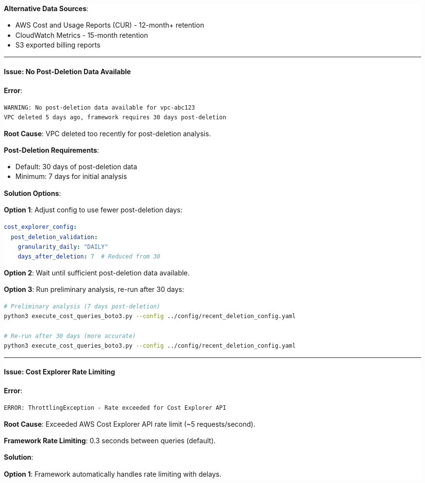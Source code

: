 **Alternative Data Sources**:
- AWS Cost and Usage Reports (CUR) - 12-month+ retention
- CloudWatch Metrics - 15-month retention
- S3 exported billing reports

---

#### Issue: No Post-Deletion Data Available

**Error**:
```
WARNING: No post-deletion data available for vpc-abc123
VPC deleted 5 days ago, framework requires 30 days post-deletion
```

**Root Cause**: VPC deleted too recently for post-deletion analysis.

**Post-Deletion Requirements**:
- Default: 30 days of post-deletion data
- Minimum: 7 days for initial analysis

**Solution Options**:

**Option 1**: Adjust config to use fewer post-deletion days:
```yaml
cost_explorer_config:
  post_deletion_validation:
    granularity_daily: "DAILY"
    days_after_deletion: 7  # Reduced from 30
```

**Option 2**: Wait until sufficient post-deletion data available.

**Option 3**: Run preliminary analysis, re-run after 30 days:
```bash
# Preliminary analysis (7 days post-deletion)
python3 execute_cost_queries_boto3.py --config ../config/recent_deletion_config.yaml

# Re-run after 30 days (more accurate)
python3 execute_cost_queries_boto3.py --config ../config/recent_deletion_config.yaml
```

---

#### Issue: Cost Explorer Rate Limiting

**Error**:
```
ERROR: ThrottlingException - Rate exceeded for Cost Explorer API
```

**Root Cause**: Exceeded AWS Cost Explorer API rate limit (~5 requests/second).

**Framework Rate Limiting**: 0.3 seconds between queries (default).

**Solution**:

**Option 1**: Framework automatically handles rate limiting with delays.
